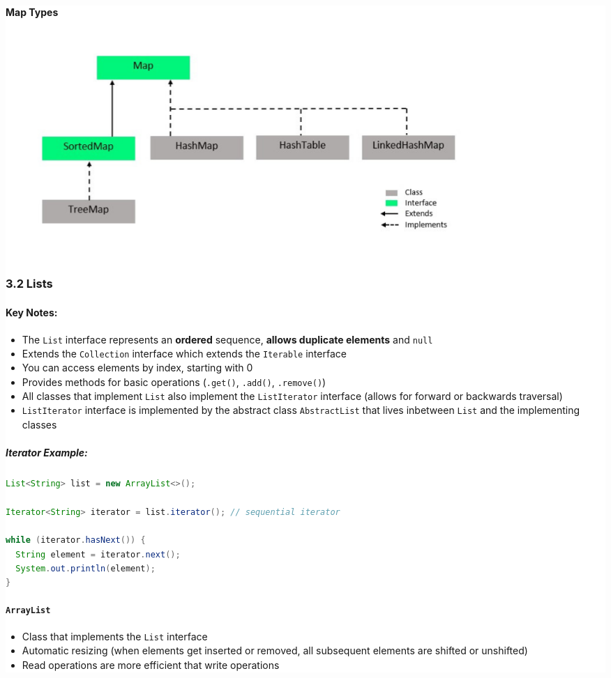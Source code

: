 #### Map Types

<img src="images/collections-map.png" width="700" alt="Map Hierarchy" />

### 3.2 Lists

#### Key Notes:

- The `List` interface represents an **ordered** sequence, **allows duplicate elements** and `null`
- Extends the `Collection` interface which extends the `Iterable` interface
- You can access elements by index, starting with 0
- Provides methods for basic operations (`.get()`, `.add()`, `.remove()`)
- All classes that implement `List` also implement the `ListIterator` interface (allows for forward or backwards traversal)
- `ListIterator` interface is implemented by the abstract class `AbstractList` that lives inbetween `List` and the implementing classes

##### Iterator Example:

```java
List<String> list = new ArrayList<>();

Iterator<String> iterator = list.iterator(); // sequential iterator

while (iterator.hasNext()) {
  String element = iterator.next();
  System.out.println(element);
}
```

#### `ArrayList`

- Class that implements the `List` interface
- Automatic resizing (when elements get inserted or removed, all subsequent elements are shifted or unshifted)
- Read operations are more efficient that write operations

